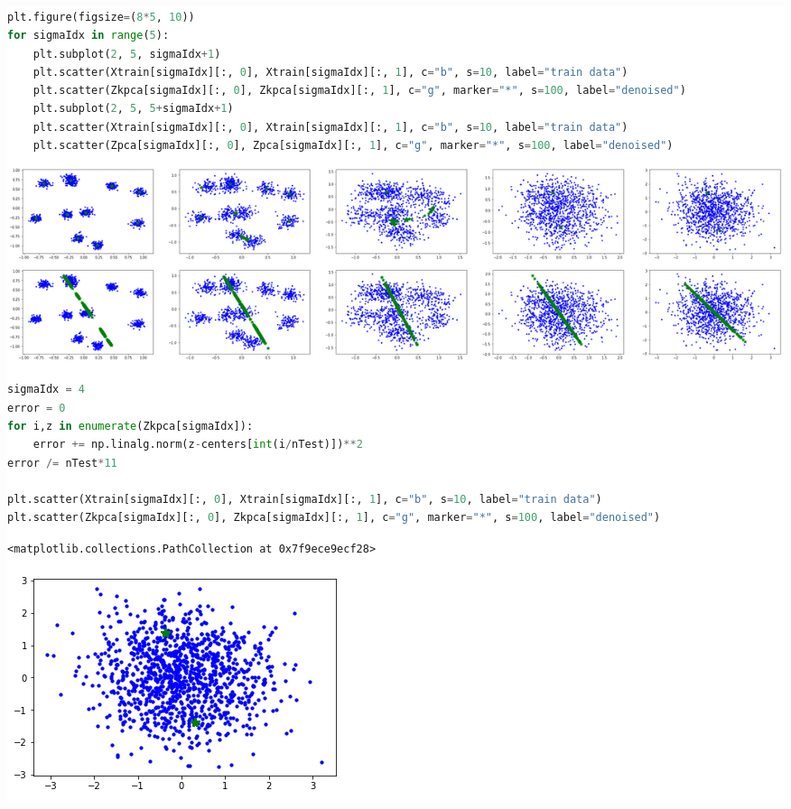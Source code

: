 
```python
plt.figure(figsize=(8*5, 10))
for sigmaIdx in range(5):
    plt.subplot(2, 5, sigmaIdx+1)
    plt.scatter(Xtrain[sigmaIdx][:, 0], Xtrain[sigmaIdx][:, 1], c="b", s=10, label="train data")
    plt.scatter(Zkpca[sigmaIdx][:, 0], Zkpca[sigmaIdx][:, 1], c="g", marker="*", s=100, label="denoised")
    plt.subplot(2, 5, 5+sigmaIdx+1)
    plt.scatter(Xtrain[sigmaIdx][:, 0], Xtrain[sigmaIdx][:, 1], c="b", s=10, label="train data")
    plt.scatter(Zpca[sigmaIdx][:, 0], Zpca[sigmaIdx][:, 1], c="g", marker="*", s=100, label="denoised")
```


![png](https://raw.githubusercontent.com/karenyyy/data_science/master/py_datasci/images/pca/output_30_0.png)



```python
sigmaIdx = 4
error = 0
for i,z in enumerate(Zkpca[sigmaIdx]):
    error += np.linalg.norm(z-centers[int(i/nTest)])**2
error /= nTest*11
    
plt.scatter(Xtrain[sigmaIdx][:, 0], Xtrain[sigmaIdx][:, 1], c="b", s=10, label="train data")
plt.scatter(Zkpca[sigmaIdx][:, 0], Zkpca[sigmaIdx][:, 1], c="g", marker="*", s=100, label="denoised")
```




    <matplotlib.collections.PathCollection at 0x7f9ece9ecf28>




![png](https://raw.githubusercontent.com/karenyyy/data_science/master/py_datasci/images/pca/output_31_1.png)
